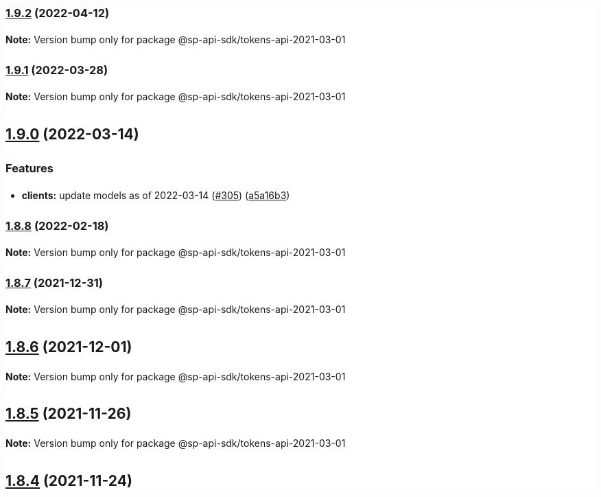 ### [1.9.2](https://github.com/bizon/selling-partner-api-sdk/compare/@sp-api-sdk/tokens-api-2021-03-01@1.9.1...@sp-api-sdk/tokens-api-2021-03-01@1.9.2) (2022-04-12)

**Note:** Version bump only for package @sp-api-sdk/tokens-api-2021-03-01

### [1.9.1](https://github.com/bizon/selling-partner-api-sdk/compare/@sp-api-sdk/tokens-api-2021-03-01@1.9.0...@sp-api-sdk/tokens-api-2021-03-01@1.9.1) (2022-03-28)

**Note:** Version bump only for package @sp-api-sdk/tokens-api-2021-03-01

## [1.9.0](https://github.com/bizon/selling-partner-api-sdk/compare/@sp-api-sdk/tokens-api-2021-03-01@1.8.8...@sp-api-sdk/tokens-api-2021-03-01@1.9.0) (2022-03-14)

### Features

* **clients:** update models as of 2022-03-14 ([#305](https://github.com/bizon/selling-partner-api-sdk/issues/305)) ([a5a16b3](https://github.com/bizon/selling-partner-api-sdk/commit/a5a16b3ce6ecb032eda88c7fd61f0c5168db585b))

### [1.8.8](https://github.com/bizon/selling-partner-api-sdk/compare/@sp-api-sdk/tokens-api-2021-03-01@1.8.7...@sp-api-sdk/tokens-api-2021-03-01@1.8.8) (2022-02-18)

**Note:** Version bump only for package @sp-api-sdk/tokens-api-2021-03-01

### [1.8.7](https://github.com/bizon/selling-partner-api-sdk/compare/@sp-api-sdk/tokens-api-2021-03-01@1.8.6...@sp-api-sdk/tokens-api-2021-03-01@1.8.7) (2021-12-31)

**Note:** Version bump only for package @sp-api-sdk/tokens-api-2021-03-01

## [1.8.6](https://github.com/bizon/selling-partner-api-sdk/compare/@sp-api-sdk/tokens-api-2021-03-01@1.8.5...@sp-api-sdk/tokens-api-2021-03-01@1.8.6) (2021-12-01)

**Note:** Version bump only for package @sp-api-sdk/tokens-api-2021-03-01

## [1.8.5](https://github.com/bizon/selling-partner-api-sdk/compare/@sp-api-sdk/tokens-api-2021-03-01@1.8.4...@sp-api-sdk/tokens-api-2021-03-01@1.8.5) (2021-11-26)

**Note:** Version bump only for package @sp-api-sdk/tokens-api-2021-03-01

## [1.8.4](https://github.com/bizon/selling-partner-api-sdk/compare/@sp-api-sdk/tokens-api-2021-03-01@1.8.3...@sp-api-sdk/tokens-api-2021-03-01@1.8.4) (2021-11-24)
